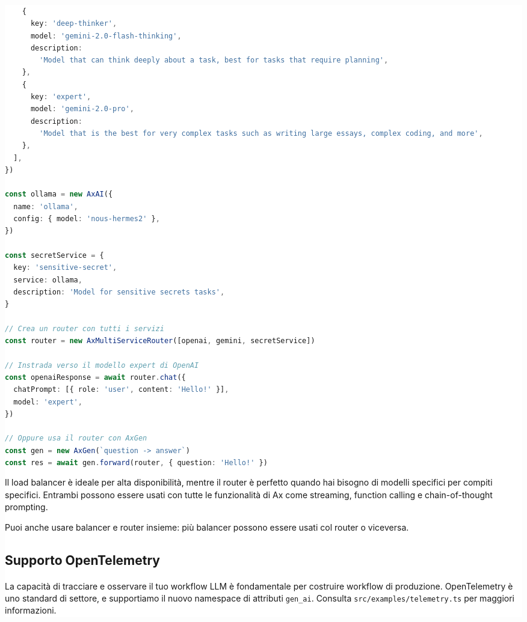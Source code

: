 ```typescript
    {
      key: 'deep-thinker',
      model: 'gemini-2.0-flash-thinking',
      description:
        'Model that can think deeply about a task, best for tasks that require planning',
    },
    {
      key: 'expert',
      model: 'gemini-2.0-pro',
      description:
        'Model that is the best for very complex tasks such as writing large essays, complex coding, and more',
    },
  ],
})

const ollama = new AxAI({
  name: 'ollama',
  config: { model: 'nous-hermes2' },
})

const secretService = {
  key: 'sensitive-secret',
  service: ollama,
  description: 'Model for sensitive secrets tasks',
}

// Crea un router con tutti i servizi
const router = new AxMultiServiceRouter([openai, gemini, secretService])

// Instrada verso il modello expert di OpenAI
const openaiResponse = await router.chat({
  chatPrompt: [{ role: 'user', content: 'Hello!' }],
  model: 'expert',
})

// Oppure usa il router con AxGen
const gen = new AxGen(`question -> answer`)
const res = await gen.forward(router, { question: 'Hello!' })
```

Il load balancer è ideale per alta disponibilità, mentre il router è perfetto quando hai bisogno di modelli specifici per compiti specifici. Entrambi possono essere usati con tutte le funzionalità di Ax come streaming, function calling e chain-of-thought prompting.

Puoi anche usare balancer e router insieme: più balancer possono essere usati col router o viceversa.

## Supporto OpenTelemetry

La capacità di tracciare e osservare il tuo workflow LLM è fondamentale per costruire workflow di produzione. OpenTelemetry è uno standard di settore, e supportiamo il nuovo namespace di attributi `gen_ai`. Consulta `src/examples/telemetry.ts` per maggiori informazioni.
